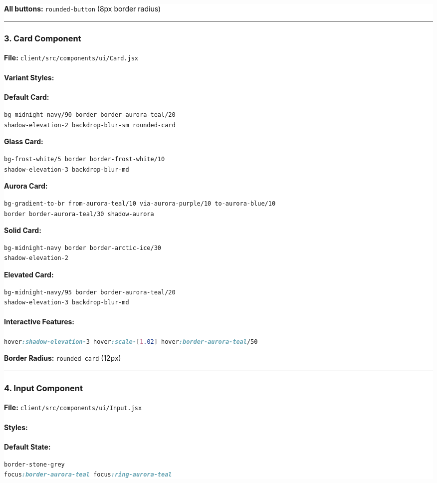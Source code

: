 **All buttons:** `rounded-button` (8px border radius)

---

### 3. Card Component

**File:** `client/src/components/ui/Card.jsx`

#### Variant Styles:

**Default Card:**
```css
bg-midnight-navy/90 border border-aurora-teal/20
shadow-elevation-2 backdrop-blur-sm rounded-card
```

**Glass Card:**
```css
bg-frost-white/5 border border-frost-white/10
shadow-elevation-3 backdrop-blur-md
```

**Aurora Card:**
```css
bg-gradient-to-br from-aurora-teal/10 via-aurora-purple/10 to-aurora-blue/10
border border-aurora-teal/30 shadow-aurora
```

**Solid Card:**
```css
bg-midnight-navy border border-arctic-ice/30
shadow-elevation-2
```

**Elevated Card:**
```css
bg-midnight-navy/95 border border-aurora-teal/20
shadow-elevation-3 backdrop-blur-md
```

#### Interactive Features:
```css
hover:shadow-elevation-3 hover:scale-[1.02] hover:border-aurora-teal/50
```

**Border Radius:** `rounded-card` (12px)

---

### 4. Input Component

**File:** `client/src/components/ui/Input.jsx`

#### Styles:

**Default State:**
```css
border-stone-grey
focus:border-aurora-teal focus:ring-aurora-teal
```
